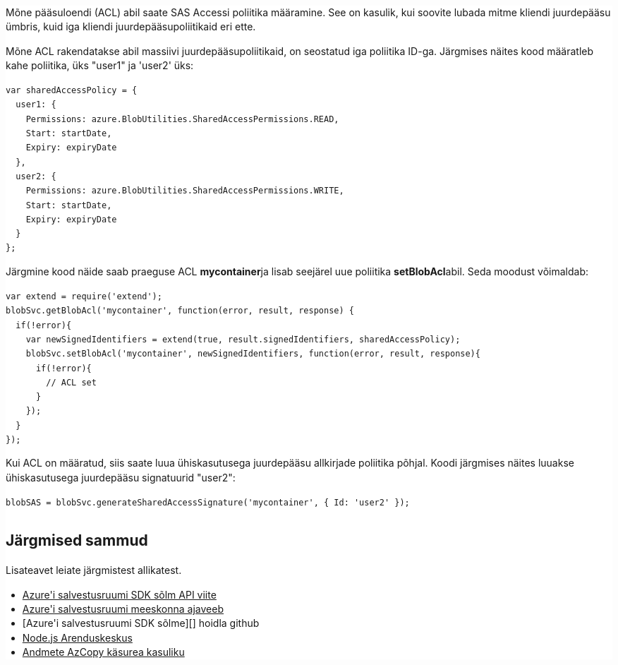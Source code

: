 Mõne pääsuloendi (ACL) abil saate SAS Accessi poliitika määramine. See on kasulik, kui soovite lubada mitme kliendi juurdepääsu ümbris, kuid iga kliendi juurdepääsupoliitikaid eri ette.

Mõne ACL rakendatakse abil massiivi juurdepääsupoliitikaid, on seostatud iga poliitika ID-ga. Järgmises näites kood määratleb kahe poliitika, üks "user1" ja 'user2' üks:

    var sharedAccessPolicy = {
      user1: {
        Permissions: azure.BlobUtilities.SharedAccessPermissions.READ,
        Start: startDate,
        Expiry: expiryDate
      },
      user2: {
        Permissions: azure.BlobUtilities.SharedAccessPermissions.WRITE,
        Start: startDate,
        Expiry: expiryDate
      }
    };

Järgmine kood näide saab praeguse ACL **mycontainer**ja lisab seejärel uue poliitika **setBlobAcl**abil. Seda moodust võimaldab:

    var extend = require('extend');
    blobSvc.getBlobAcl('mycontainer', function(error, result, response) {
      if(!error){
        var newSignedIdentifiers = extend(true, result.signedIdentifiers, sharedAccessPolicy);
        blobSvc.setBlobAcl('mycontainer', newSignedIdentifiers, function(error, result, response){
          if(!error){
            // ACL set
          }
        });
      }
    });

Kui ACL on määratud, siis saate luua ühiskasutusega juurdepääsu allkirjade poliitika põhjal. Koodi järgmises näites luuakse ühiskasutusega juurdepääsu signatuurid "user2":

    blobSAS = blobSvc.generateSharedAccessSignature('mycontainer', { Id: 'user2' });

## <a name="next-steps"></a>Järgmised sammud

Lisateavet leiate järgmistest allikatest.

-   [Azure'i salvestusruumi SDK sõlm API viite][]
-   [Azure'i salvestusruumi meeskonna ajaveeb][]
-   [Azure'i salvestusruumi SDK sõlme][] hoidla github
-   [Node.js Arenduskeskus](/develop/nodejs/)
-   [Andmete AzCopy käsurea kasuliku](storage-use-azcopy.md)

[Azure'i salvestusruumi SDK sõlm]: https://github.com/Azure/azure-storage-node

[Azure'i rakendust Service Node.js web appi loomine]: ../app-service-web/web-sites-nodejs-develop-deploy-mac.md
[Node.js Cloud Service with Storage]: ../cloud-services/storage-nodejs-use-table-storage-cloud-service-app.md
[Node.js web Appi abil Azure'i tabeli teenus]: ../app-service-web/storage-nodejs-use-table-storage-web-site.md
[Koostage ja Juurutage Node.js web appi Azure Web maatriksi abil]: ../app-service-web/web-sites-nodejs-use-webmatrix.md
[Using the REST API]: http://msdn.microsoft.com/library/azure/hh264518.aspx
[Azure Portal]: https://portal.azure.com
[Luua ja juurutada Node.js rakendus on Azure pilveteenusesse]: ../cloud-services/cloud-services-nodejs-develop-deploy-app.md
[Azure'i salvestusruumi meeskonna ajaveeb]: http://blogs.msdn.com/b/windowsazurestorage/
[Azure'i salvestusruumi SDK sõlm API viite]: http://dl.windowsazure.com/nodestoragedocs/index.html
